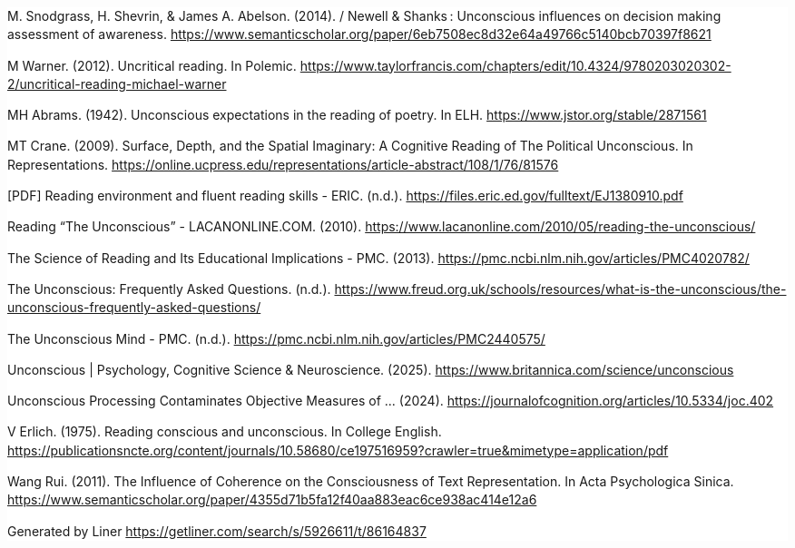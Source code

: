 M. Snodgrass, H. Shevrin, & James A. Abelson. (2014). / Newell & Shanks : Unconscious influences on decision making assessment of awareness. https://www.semanticscholar.org/paper/6eb7508ec8d32e64a49766c5140bcb70397f8621

M Warner. (2012). Uncritical reading. In Polemic. https://www.taylorfrancis.com/chapters/edit/10.4324/9780203020302-2/uncritical-reading-michael-warner

MH Abrams. (1942). Unconscious expectations in the reading of poetry. In ELH. https://www.jstor.org/stable/2871561

MT Crane. (2009). Surface, Depth, and the Spatial Imaginary: A Cognitive Reading of The Political Unconscious. In Representations. https://online.ucpress.edu/representations/article-abstract/108/1/76/81576

[PDF] Reading environment and fluent reading skills - ERIC. (n.d.). https://files.eric.ed.gov/fulltext/EJ1380910.pdf

Reading “The Unconscious” - LACANONLINE.COM. (2010). https://www.lacanonline.com/2010/05/reading-the-unconscious/

The Science of Reading and Its Educational Implications - PMC. (2013). https://pmc.ncbi.nlm.nih.gov/articles/PMC4020782/

The Unconscious: Frequently Asked Questions. (n.d.). https://www.freud.org.uk/schools/resources/what-is-the-unconscious/the-unconscious-frequently-asked-questions/

The Unconscious Mind - PMC. (n.d.). https://pmc.ncbi.nlm.nih.gov/articles/PMC2440575/

Unconscious | Psychology, Cognitive Science & Neuroscience. (2025). https://www.britannica.com/science/unconscious

Unconscious Processing Contaminates Objective Measures of ... (2024). https://journalofcognition.org/articles/10.5334/joc.402

V Erlich. (1975). Reading conscious and unconscious. In College English. https://publicationsncte.org/content/journals/10.58680/ce197516959?crawler=true&mimetype=application/pdf

Wang Rui. (2011). The Influence of Coherence on the Consciousness of Text Representation. In Acta Psychologica Sinica. https://www.semanticscholar.org/paper/4355d71b5fa12f40aa883eac6ce938ac414e12a6



Generated by Liner
https://getliner.com/search/s/5926611/t/86164837